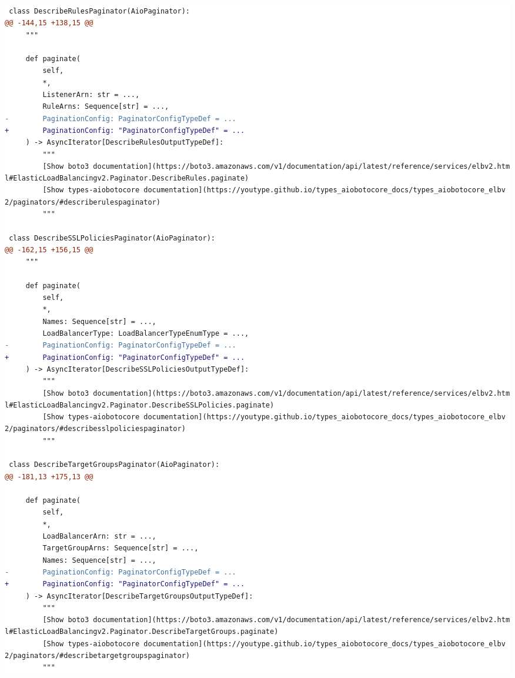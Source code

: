 ```diff
 class DescribeRulesPaginator(AioPaginator):
@@ -144,15 +138,15 @@
     """
 
     def paginate(
         self,
         *,
         ListenerArn: str = ...,
         RuleArns: Sequence[str] = ...,
-        PaginationConfig: PaginatorConfigTypeDef = ...
+        PaginationConfig: "PaginatorConfigTypeDef" = ...
     ) -> AsyncIterator[DescribeRulesOutputTypeDef]:
         """
         [Show boto3 documentation](https://boto3.amazonaws.com/v1/documentation/api/latest/reference/services/elbv2.html#ElasticLoadBalancingv2.Paginator.DescribeRules.paginate)
         [Show types-aiobotocore documentation](https://youtype.github.io/types_aiobotocore_docs/types_aiobotocore_elbv2/paginators/#describerulespaginator)
         """
 
 class DescribeSSLPoliciesPaginator(AioPaginator):
@@ -162,15 +156,15 @@
     """
 
     def paginate(
         self,
         *,
         Names: Sequence[str] = ...,
         LoadBalancerType: LoadBalancerTypeEnumType = ...,
-        PaginationConfig: PaginatorConfigTypeDef = ...
+        PaginationConfig: "PaginatorConfigTypeDef" = ...
     ) -> AsyncIterator[DescribeSSLPoliciesOutputTypeDef]:
         """
         [Show boto3 documentation](https://boto3.amazonaws.com/v1/documentation/api/latest/reference/services/elbv2.html#ElasticLoadBalancingv2.Paginator.DescribeSSLPolicies.paginate)
         [Show types-aiobotocore documentation](https://youtype.github.io/types_aiobotocore_docs/types_aiobotocore_elbv2/paginators/#describesslpoliciespaginator)
         """
 
 class DescribeTargetGroupsPaginator(AioPaginator):
@@ -181,13 +175,13 @@
 
     def paginate(
         self,
         *,
         LoadBalancerArn: str = ...,
         TargetGroupArns: Sequence[str] = ...,
         Names: Sequence[str] = ...,
-        PaginationConfig: PaginatorConfigTypeDef = ...
+        PaginationConfig: "PaginatorConfigTypeDef" = ...
     ) -> AsyncIterator[DescribeTargetGroupsOutputTypeDef]:
         """
         [Show boto3 documentation](https://boto3.amazonaws.com/v1/documentation/api/latest/reference/services/elbv2.html#ElasticLoadBalancingv2.Paginator.DescribeTargetGroups.paginate)
         [Show types-aiobotocore documentation](https://youtype.github.io/types_aiobotocore_docs/types_aiobotocore_elbv2/paginators/#describetargetgroupspaginator)
         """
```
